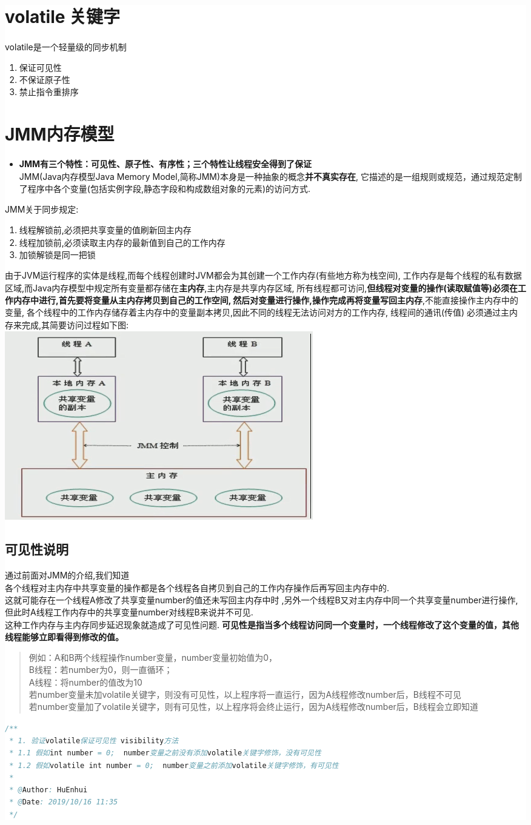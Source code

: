 # volatile 关键字
volatile是一个轻量级的同步机制
1. 保证可见性
2. 不保证原子性
3. 禁止指令重排序

# JMM内存模型
- **JMM有三个特性：可见性、原子性、有序性；三个特性让线程安全得到了保证**   
JMM(Java内存模型Java Memory Model,简称JMM)本身是一种抽象的概念**并不真实存在**,
它描述的是一组规则或规范，通过规范定制了程序中各个变量(包括实例字段,静态字段和构成数组对象的元素)的访问方式.  
      
JMM关于同步规定:
1. 线程解锁前,必须把共享变量的值刷新回主内存
2. 线程加锁前,必须读取主内存的最新值到自己的工作内存
3. 加锁解锁是同一把锁

由于JVM运行程序的实体是线程,而每个线程创建时JVM都会为其创建一个工作内存(有些地方称为栈空间),
工作内存是每个线程的私有数据区域,而Java内存模型中规定所有变量都存储在**主内存**,主内存是共享内存区域,
所有线程都可访问,**但线程对变量的操作(读取赋值等)必须在工作内存中进行,首先要将变量从主内存拷贝到自己的工作空间,
然后对变量进行操作,操作完成再将变量写回主内存**,不能直接操作主内存中的变量,
各个线程中的工作内存储存着主内存中的变量副本拷贝,因此不同的线程无法访问对方的工作内存,
线程间的通讯(传值) 必须通过主内存来完成,其简要访问过程如下图:       
![Alt](img/JMM内存模型.png)       
   
## 可见性说明
通过前面对JMM的介绍,我们知道    
各个线程对主内存中共享变量的操作都是各个线程各自拷贝到自己的工作内存操作后再写回主内存中的.      
这就可能存在一个线程A修改了共享变量number的值还未写回主内存中时 ,另外一个线程B又对主内存中同一个共享变量number进行操作,
但此时A线程工作内存中的共享变量number对线程B来说并不可见.      
这种工作内存与主内存同步延迟现象就造成了可见性问题.
**可见性是指当多个线程访问同一个变量时，一个线程修改了这个变量的值，其他线程能够立即看得到修改的值。** 
> 例如：A和B两个线程操作number变量，number变量初始值为0，   
B线程：若number为0，则一直循环；    
A线程：将number的值改为10   
若number变量未加volatile关键字，则没有可见性，以上程序将一直运行，因为A线程修改number后，B线程不可见       
若number变量加了volatile关键字，则有可见性，以上程序将会终止运行，因为A线程修改number后，B线程会立即知道          
```java
/**
 * 1. 验证volatile保证可见性 visibility方法
 * 1.1 假如int number = 0;  number变量之前没有添加volatile关键字修饰，没有可见性
 * 1.2 假如volatile int number = 0;  number变量之前添加volatile关键字修饰，有可见性
 *
 * @Author: HuEnhui
 * @Date: 2019/10/16 11:35
 */
```